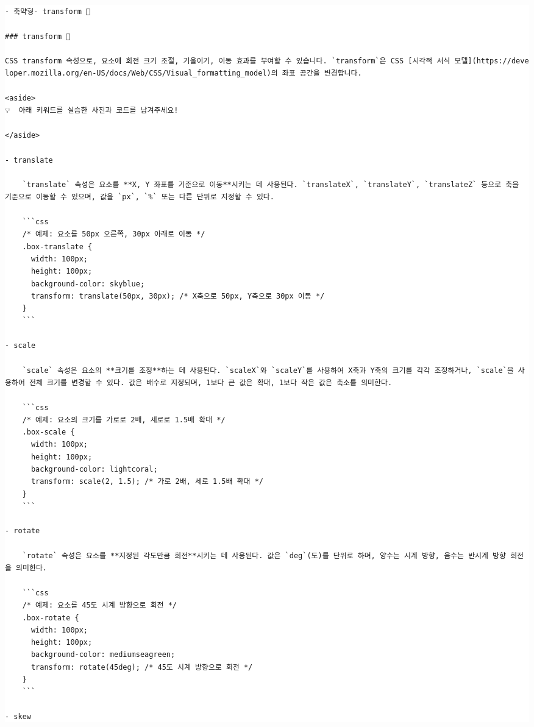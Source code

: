     - 축약형- transform 🍠
    
    ### transform 🍠
    
    CSS transform 속성으로, 요소에 회전 크기 조절, 기울이기, 이동 효과를 부여할 수 있습니다. `transform`은 CSS [시각적 서식 모델](https://developer.mozilla.org/en-US/docs/Web/CSS/Visual_formatting_model)의 좌표 공간을 변경합니다.
    
    <aside>
    💡  아래 키워드를 실습한 사진과 코드를 남겨주세요!
    
    </aside>
    
    - translate
        
        `translate` 속성은 요소를 **X, Y 좌표를 기준으로 이동**시키는 데 사용된다. `translateX`, `translateY`, `translateZ` 등으로 축을 기준으로 이동할 수 있으며, 값을 `px`, `%` 또는 다른 단위로 지정할 수 있다.
        
        ```css
        /* 예제: 요소를 50px 오른쪽, 30px 아래로 이동 */
        .box-translate {
          width: 100px;
          height: 100px;
          background-color: skyblue;
          transform: translate(50px, 30px); /* X축으로 50px, Y축으로 30px 이동 */
        }
        ```
        
    - scale
        
        `scale` 속성은 요소의 **크기를 조정**하는 데 사용된다. `scaleX`와 `scaleY`를 사용하여 X축과 Y축의 크기를 각각 조정하거나, `scale`을 사용하여 전체 크기를 변경할 수 있다. 값은 배수로 지정되며, 1보다 큰 값은 확대, 1보다 작은 값은 축소를 의미한다.
        
        ```css
        /* 예제: 요소의 크기를 가로로 2배, 세로로 1.5배 확대 */
        .box-scale {
          width: 100px;
          height: 100px;
          background-color: lightcoral;
          transform: scale(2, 1.5); /* 가로 2배, 세로 1.5배 확대 */
        }
        ```
        
    - rotate
        
        `rotate` 속성은 요소를 **지정된 각도만큼 회전**시키는 데 사용된다. 값은 `deg`(도)를 단위로 하며, 양수는 시계 방향, 음수는 반시계 방향 회전을 의미한다.
        
        ```css
        /* 예제: 요소를 45도 시계 방향으로 회전 */
        .box-rotate {
          width: 100px;
          height: 100px;
          background-color: mediumseagreen;
          transform: rotate(45deg); /* 45도 시계 방향으로 회전 */
        }
        ```
        
    - skew
        